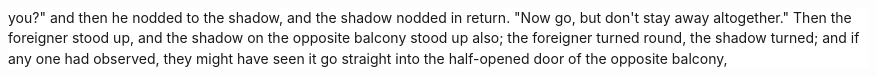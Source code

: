 you?"
and
then
he
nodded
to
the
shadow,
and
the
shadow
nodded
in
return.
"Now
go,
but
don't
stay
away
altogether."
Then
the
foreigner
stood
up,
and
the
shadow
on
the
opposite
balcony
stood
up
also;
the
foreigner
turned
round,
the
shadow
turned;
and
if
any
one
had
observed,
they
might
have
seen
it
go
straight
into
the
half-opened
door
of
the
opposite
balcony,